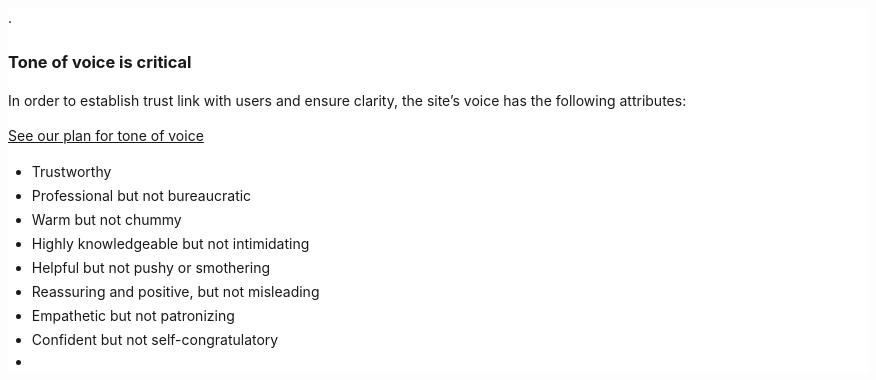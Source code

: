 .
</strong>
</p>
<h3 class="principle">
  Tone of voice is critical
</h3>
<p>
  In order to establish trust link with users and ensure clarity, the site’s voice has the following attributes:
</p>
<div id="TbsCollapseId-165580681" class="accordion ">
</div>
<div class="accordion-group ">
<div class="accordion-heading">
<a href="#TbsCollapseGroupId-2139448573" data-parent="#TbsCollapseId-165580681" data-toggle="collapse" class="accordion-toggle">
  See our plan for tone of voice				
</a>
</div>
<div class="accordion-body collapse " id="TbsCollapseGroupId-2139448573">
<div class="accordion-inner">
      
<ul>
<li>
<span style="line-height: 1.714285714; font-size: 1rem;">
Trustworthy 
</span>
</li>
<li>
<span style="line-height: 1.714285714; font-size: 1rem;">
Professional but not bureaucratic
</span>
</li>
<li>
<span style="line-height: 1.714285714; font-size: 1rem;">
Warm but not chummy
</span>
</li>
<li>
<span style="line-height: 1.714285714; font-size: 1rem;">
Highly knowledgeable but not intimidating
</span>
</li>
<li>
<span style="line-height: 1.714285714; font-size: 1rem;">
Helpful but not pushy or smothering
</span>
</li>
<li>
<span style="line-height: 1.714285714; font-size: 1rem;">
Reassuring and positive, but not misleading
</span>
</li>
<li>
<span style="line-height: 1.714285714; font-size: 1rem;">
Empathetic but not patronizing
</span>
</li>
<li>
<span style="line-height: 1.714285714; font-size: 1rem;">
Confident but not self-congratulatory
</span>
</li>
<li>